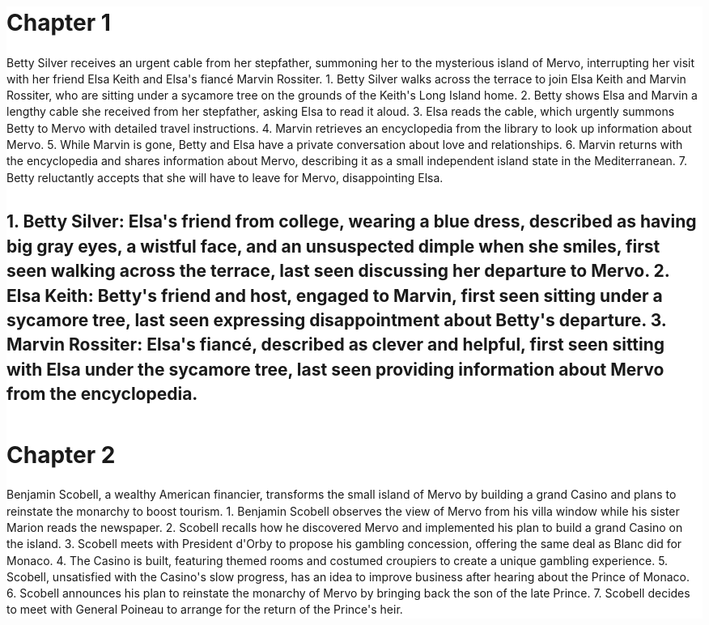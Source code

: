 # Chapter 1
<synopsis>
Betty Silver receives an urgent cable from her stepfather, summoning her to the mysterious island of Mervo, interrupting her visit with her friend Elsa Keith and Elsa's fiancé Marvin Rossiter.
</synopsis>

<events>
1. Betty Silver walks across the terrace to join Elsa Keith and Marvin Rossiter, who are sitting under a sycamore tree on the grounds of the Keith's Long Island home.
2. Betty shows Elsa and Marvin a lengthy cable she received from her stepfather, asking Elsa to read it aloud.
3. Elsa reads the cable, which urgently summons Betty to Mervo with detailed travel instructions.
4. Marvin retrieves an encyclopedia from the library to look up information about Mervo.
5. While Marvin is gone, Betty and Elsa have a private conversation about love and relationships.
6. Marvin returns with the encyclopedia and shares information about Mervo, describing it as a small independent island state in the Mediterranean.
7. Betty reluctantly accepts that she will have to leave for Mervo, disappointing Elsa.
</events>

<characters>1. Betty Silver: Elsa's friend from college, wearing a blue dress, described as having big gray eyes, a wistful face, and an unsuspected dimple when she smiles, first seen walking across the terrace, last seen discussing her departure to Mervo.
2. Elsa Keith: Betty's friend and host, engaged to Marvin, first seen sitting under a sycamore tree, last seen expressing disappointment about Betty's departure.
3. Marvin Rossiter: Elsa's fiancé, described as clever and helpful, first seen sitting with Elsa under the sycamore tree, last seen providing information about Mervo from the encyclopedia.</characters>
----------------
# Chapter 2
<synopsis>
Benjamin Scobell, a wealthy American financier, transforms the small island of Mervo by building a grand Casino and plans to reinstate the monarchy to boost tourism.
</synopsis>

<events>
1. Benjamin Scobell observes the view of Mervo from his villa window while his sister Marion reads the newspaper.
2. Scobell recalls how he discovered Mervo and implemented his plan to build a grand Casino on the island.
3. Scobell meets with President d'Orby to propose his gambling concession, offering the same deal as Blanc did for Monaco.
4. The Casino is built, featuring themed rooms and costumed croupiers to create a unique gambling experience.
5. Scobell, unsatisfied with the Casino's slow progress, has an idea to improve business after hearing about the Prince of Monaco.
6. Scobell announces his plan to reinstate the monarchy of Mervo by bringing back the son of the late Prince.
7. Scobell decides to meet with General Poineau to arrange for the return of the Prince's heir.
</events>
